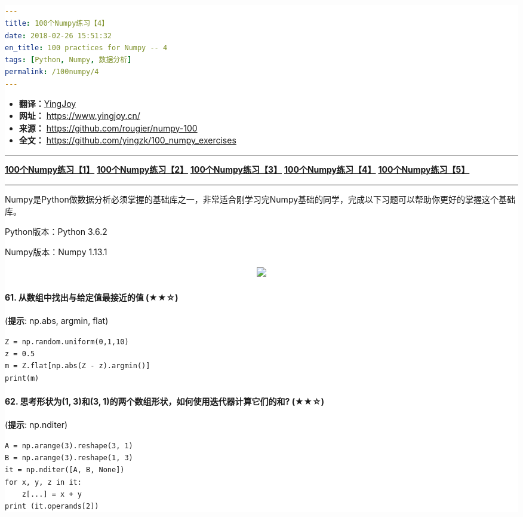 ```yaml
---
title: 100个Numpy练习【4】
date: 2018-02-26 15:51:32
en_title: 100 practices for Numpy -- 4
tags: [Python, Numpy, 数据分析]
permalink: /100numpy/4
---
```


<ul>
<li><strong>翻译：</strong><a href="https://www.yingjoy.cn/">YingJoy</a> </li>
<li><strong>网址：</strong> <a href="https://www.yingjoy.cn/">https://www.yingjoy.cn/</a></li>
<li><strong>来源：</strong> <a href="https://github.com/rougier/numpy-100">https://github.com/rougier/numpy-100</a></li>
<li><strong>全文：</strong> <a href="https://github.com/yingzk/100_numpy_exercises">https://github.com/yingzk/100_numpy_exercises</a></li>
</ul>

<hr />

<strong><a href="/100numpy/1">100个Numpy练习【1】</a></strong>
<strong><a href="/100numpy/2">100个Numpy练习【2】</a></strong>
<strong><a href="/100numpy/3">100个Numpy练习【3】</a></strong>
<strong><a href="/100numpy/4">100个Numpy练习【4】</a></strong>
<strong><a href="/100numpy/5">100个Numpy练习【5】</a></strong>

<hr />

Numpy是Python做数据分析必须掌握的基础库之一，非常适合刚学习完Numpy基础的同学，完成以下习题可以帮助你更好的掌握这个基础库。

Python版本：Python 3.6.2

Numpy版本：Numpy 1.13.1

<center><img src="http://www.numpy.org/_static/numpy_logo.png")></center>

<h4><strong>61. 从数组中找出与给定值最接近的值</strong> (★★☆)</h4>

(<strong>提示</strong>: np.abs, argmin, flat)

<pre><code class="python">Z = np.random.uniform(0,1,10)
z = 0.5
m = Z.flat[np.abs(Z - z).argmin()]
print(m)
</code></pre>

<h4><strong>62. 思考形状为(1, 3)和(3, 1)的两个数组形状，如何使用迭代器计算它们的和?</strong> (★★☆)</h4>

(<strong>提示</strong>: np.nditer)

<pre><code class="python">A = np.arange(3).reshape(3, 1)
B = np.arange(3).reshape(1, 3)
it = np.nditer([A, B, None])
for x, y, z in it:
    z[...] = x + y
print (it.operands[2])
</code></pre>
